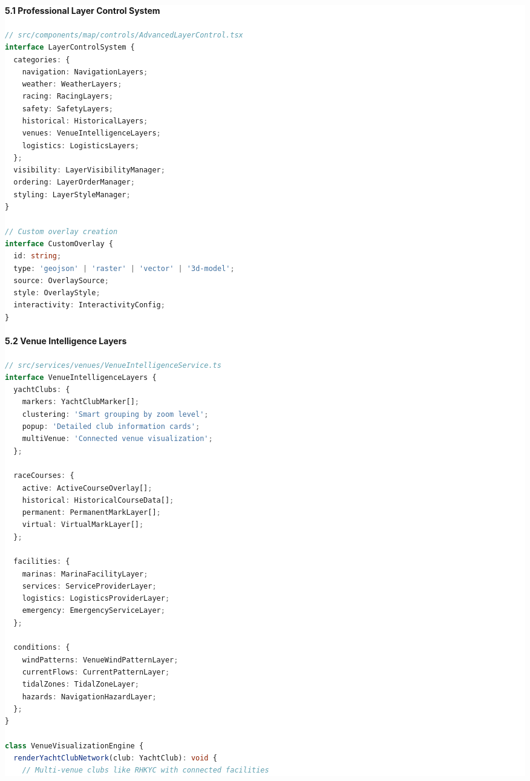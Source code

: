 #### 5.1 Professional Layer Control System
```typescript
// src/components/map/controls/AdvancedLayerControl.tsx
interface LayerControlSystem {
  categories: {
    navigation: NavigationLayers;
    weather: WeatherLayers;
    racing: RacingLayers;
    safety: SafetyLayers;
    historical: HistoricalLayers;
    venues: VenueIntelligenceLayers;
    logistics: LogisticsLayers;
  };
  visibility: LayerVisibilityManager;
  ordering: LayerOrderManager;
  styling: LayerStyleManager;
}

// Custom overlay creation
interface CustomOverlay {
  id: string;
  type: 'geojson' | 'raster' | 'vector' | '3d-model';
  source: OverlaySource;
  style: OverlayStyle;
  interactivity: InteractivityConfig;
}
```

#### 5.2 Venue Intelligence Layers
```typescript
// src/services/venues/VenueIntelligenceService.ts
interface VenueIntelligenceLayers {
  yachtClubs: {
    markers: YachtClubMarker[];
    clustering: 'Smart grouping by zoom level';
    popup: 'Detailed club information cards';
    multiVenue: 'Connected venue visualization';
  };

  raceCourses: {
    active: ActiveCourseOverlay[];
    historical: HistoricalCourseData[];
    permanent: PermanentMarkLayer[];
    virtual: VirtualMarkLayer[];
  };

  facilities: {
    marinas: MarinaFacilityLayer;
    services: ServiceProviderLayer;
    logistics: LogisticsProviderLayer;
    emergency: EmergencyServiceLayer;
  };

  conditions: {
    windPatterns: VenueWindPatternLayer;
    currentFlows: CurrentPatternLayer;
    tidalZones: TidalZoneLayer;
    hazards: NavigationHazardLayer;
  };
}

class VenueVisualizationEngine {
  renderYachtClubNetwork(club: YachtClub): void {
    // Multi-venue clubs like RHKYC with connected facilities
```